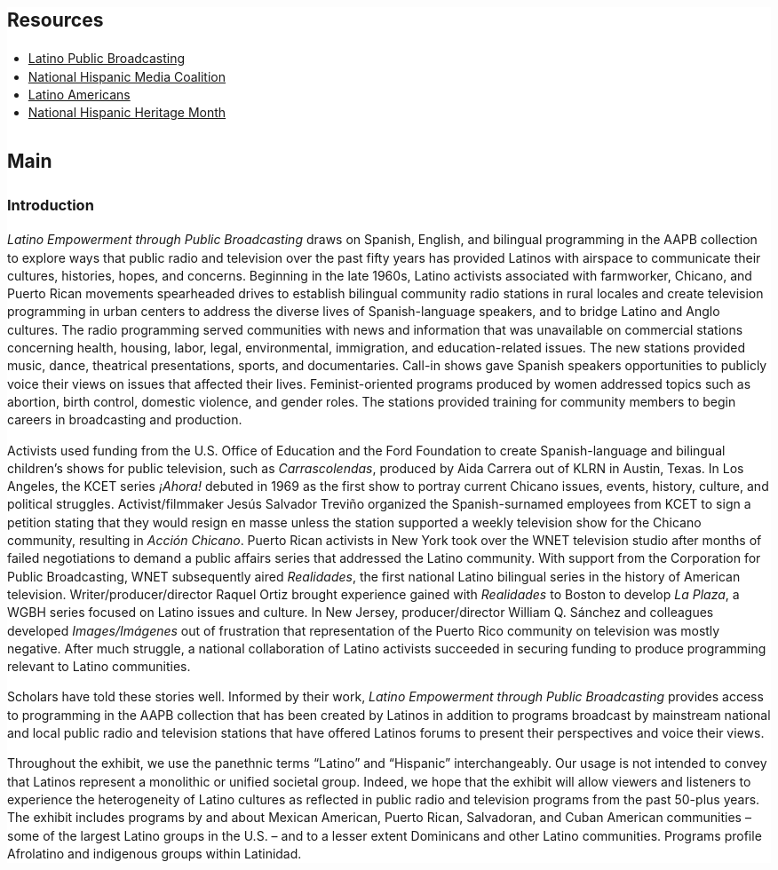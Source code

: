 ## Resources

- [Latino Public Broadcasting](https://lpbp.org/)
- [National Hispanic Media Coalition](https://www.nhmc.org/)
- [Latino Americans](https://www.pbs.org/latino-americans/en/)
- [National Hispanic Heritage Month](https://www.hispanicheritagemonth.gov/)

## Main

### Introduction

*Latino Empowerment through Public Broadcasting* draws on Spanish, English, and bilingual programming in the AAPB collection to explore ways that public radio and television over the past fifty years has provided Latinos with airspace to communicate their cultures, histories, hopes, and concerns. Beginning in the late 1960s, Latino activists associated with farmworker, Chicano, and Puerto Rican movements spearheaded drives to establish bilingual community radio stations in rural locales and create television programming in urban centers to address the diverse lives of Spanish-language speakers, and to bridge Latino and Anglo cultures. The radio programming served communities with news and information that was unavailable on commercial stations concerning health, housing, labor, legal, environmental, immigration, and education-related issues. The new stations provided music, dance, theatrical presentations, sports, and documentaries. Call-in shows gave Spanish speakers opportunities to publicly voice their views on issues that affected their lives. Feminist-oriented programs produced by women addressed topics such as abortion, birth control, domestic violence, and gender roles. The stations provided training for community members to begin careers in broadcasting and production.

Activists used funding from the U.S. Office of Education and the Ford Foundation to create Spanish-language and bilingual children’s shows for public television, such as *Carrascolendas*, produced by Aida Carrera out of KLRN in Austin, Texas. In Los Angeles, the KCET series *¡Ahora!* debuted in 1969 as the first show to portray current Chicano issues, events, history, culture, and political struggles. Activist/filmmaker Jesús Salvador Treviño organized the Spanish-surnamed employees from KCET to sign a petition stating that they would resign en masse unless the station supported a weekly television show for the Chicano community, resulting in *Acción Chicano*. Puerto Rican activists in New York took over the WNET television studio after months of failed negotiations to demand a public affairs series that addressed the Latino community. With support from the Corporation for Public Broadcasting, WNET subsequently aired *Realidades*, the first national Latino bilingual series in the history of American television. Writer/producer/director Raquel Ortiz brought experience gained with *Realidades* to Boston to develop *La Plaza*, a WGBH series focused on Latino issues and culture. In New Jersey, producer/director William Q. Sánchez and colleagues developed *Images/Imágenes* out of frustration that representation of the Puerto Rico community on television was mostly negative. After much struggle, a national collaboration of Latino activists succeeded in securing funding to produce programming relevant to Latino communities.

Scholars have told these stories well. Informed by their work, *Latino Empowerment through Public Broadcasting* provides access to programming in the AAPB collection that has been created by Latinos in addition to programs broadcast by mainstream national and local public radio and television stations that have offered Latinos forums to present their perspectives and voice their views.

Throughout the exhibit, we use the panethnic terms “Latino” and “Hispanic” interchangeably. Our usage is not intended to convey that Latinos represent a monolithic or unified societal group. Indeed, we hope that the exhibit will allow viewers and listeners to experience the heterogeneity of Latino cultures as reflected in public radio and television programs from the past 50-plus years. The exhibit includes programs by and about Mexican American, Puerto Rican, Salvadoran, and Cuban American communities – some of the largest Latino groups in the U.S. – and to a lesser extent Dominicans and other Latino communities. Programs profile Afrolatino and indigenous groups within Latinidad.
